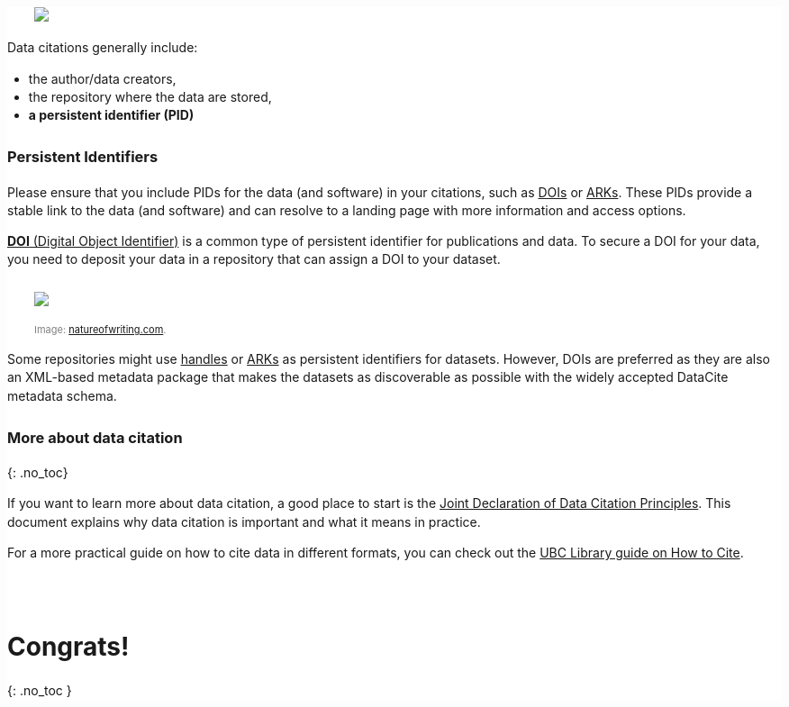 
<p style="margin-top:25px;margin-left:30px">
<img src="figures/tag.jpg" width="150"/> </p> 

  

Data citations generally include:
- the author/data creators,
- the repository where the data are stored,
- **a persistent identifier (PID)**    

<p style="margin-top:25px"></p>

### Persistent Identifiers
Please ensure that you include PIDs for the data (and software) in your citations, such as <u>DOIs</u> or <u>ARKs</u>. These PIDs provide a stable link to the data (and software) and can resolve to a landing page with more information and access options.

<a href="https://researchdata.library.ubc.ca/plan/get-dois/" target="_blank"> **DOI** (Digital Object Identifier)</A> is a common type of persistent identifier for publications and data. To secure a DOI for your data, you need to deposit your data in a repository that can assign a DOI to your dataset.


<p style="margin-top:25px;margin-left:30px">
<img src="figures/DOI.png" width="300"/> </p> 

<p style="color:grey; font-size:11px; margin-left:30px">Image: <a href="https://natureofwriting.com/courses/apa-citation-guide/lessons/the-parts-of-an-entry/topic/digital-object-identifiers/" target="_blank">natureofwriting.com</a>.
</p>


Some repositories might use <a href="https://www.handle.net/">handles</a> or <a href="https://arks.org/" target="_blank">ARKs</a> as persistent identifiers for datasets. However, DOIs are preferred as they are also an XML-based metadata package that makes the datasets as discoverable as possible with the widely accepted DataCite metadata schema.

<p style="margin-top:25px"></p>

### More about data citation
{: .no_toc}

If you want to learn more about data citation, a good place to start is the <a href="https://doi.org/10.25490/a97f-egyk" target="_blank">Joint Declaration of Data Citation Principles</a>. This document explains why data citation is important and what it means in practice. 

For a more practical guide on how to cite data in different formats, you can check out the <a href="https://guides.library.ubc.ca/c.php?g=707463&p=5035505" target="_blank">UBC Library guide on How to Cite</a>. 


<br>



# Congrats!
{: .no_toc }
